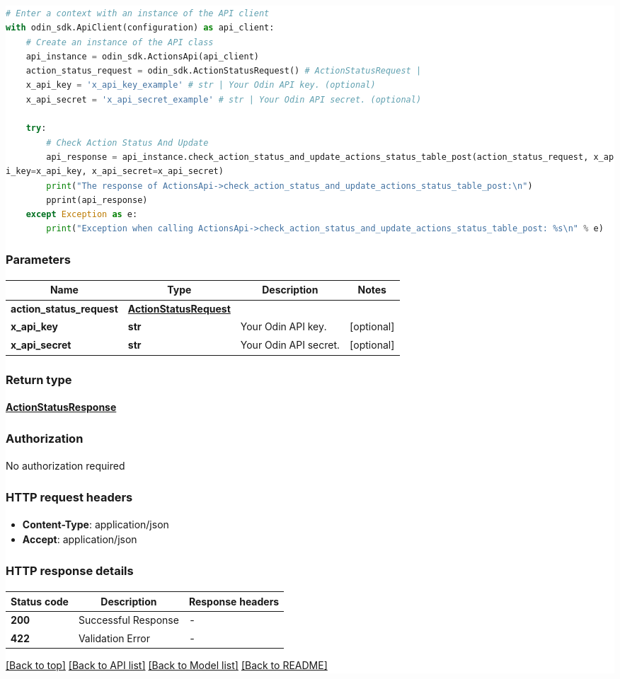 ```python
# Enter a context with an instance of the API client
with odin_sdk.ApiClient(configuration) as api_client:
    # Create an instance of the API class
    api_instance = odin_sdk.ActionsApi(api_client)
    action_status_request = odin_sdk.ActionStatusRequest() # ActionStatusRequest | 
    x_api_key = 'x_api_key_example' # str | Your Odin API key. (optional)
    x_api_secret = 'x_api_secret_example' # str | Your Odin API secret. (optional)

    try:
        # Check Action Status And Update
        api_response = api_instance.check_action_status_and_update_actions_status_table_post(action_status_request, x_api_key=x_api_key, x_api_secret=x_api_secret)
        print("The response of ActionsApi->check_action_status_and_update_actions_status_table_post:\n")
        pprint(api_response)
    except Exception as e:
        print("Exception when calling ActionsApi->check_action_status_and_update_actions_status_table_post: %s\n" % e)
```



### Parameters


Name | Type | Description  | Notes
------------- | ------------- | ------------- | -------------
 **action_status_request** | [**ActionStatusRequest**](ActionStatusRequest.md)|  | 
 **x_api_key** | **str**| Your Odin API key. | [optional] 
 **x_api_secret** | **str**| Your Odin API secret. | [optional] 

### Return type

[**ActionStatusResponse**](ActionStatusResponse.md)

### Authorization

No authorization required

### HTTP request headers

 - **Content-Type**: application/json
 - **Accept**: application/json

### HTTP response details

| Status code | Description | Response headers |
|-------------|-------------|------------------|
**200** | Successful Response |  -  |
**422** | Validation Error |  -  |

[[Back to top]](#) [[Back to API list]](../README.md#documentation-for-api-endpoints) [[Back to Model list]](../README.md#documentation-for-models) [[Back to README]](../README.md)
